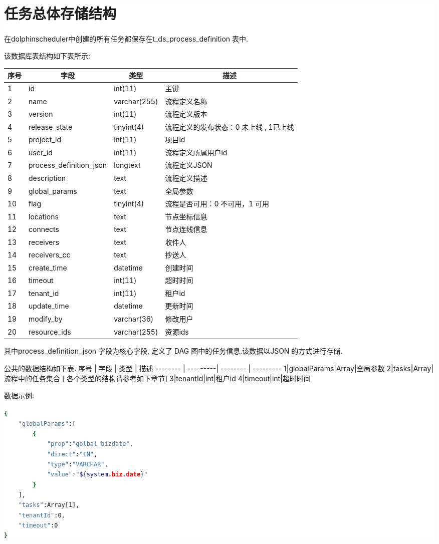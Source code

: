 
# 任务总体存储结构
在dolphinscheduler中创建的所有任务都保存在t_ds_process_definition 表中.

该数据库表结构如下表所示:


序号 | 字段  | 类型  |  描述
-------- | ---------| -------- | ---------
1|id|int(11)|主键
2|name|varchar(255)|流程定义名称
3|version|int(11)|流程定义版本
4|release_state|tinyint(4)|流程定义的发布状态：0 未上线 ,  1已上线
5|project_id|int(11)|项目id
6|user_id|int(11)|流程定义所属用户id
7|process_definition_json|longtext|流程定义JSON
8|description|text|流程定义描述
9|global_params|text|全局参数
10|flag|tinyint(4)|流程是否可用：0 不可用，1 可用
11|locations|text|节点坐标信息
12|connects|text|节点连线信息
13|receivers|text|收件人
14|receivers_cc|text|抄送人
15|create_time|datetime|创建时间
16|timeout|int(11) |超时时间
17|tenant_id|int(11) |租户id
18|update_time|datetime|更新时间
19|modify_by|varchar(36)|修改用户
20|resource_ids|varchar(255)|资源ids

其中process_definition_json 字段为核心字段, 定义了 DAG 图中的任务信息.该数据以JSON 的方式进行存储.

公共的数据结构如下表.
序号 | 字段  | 类型  |  描述
-------- | ---------| -------- | ---------
1|globalParams|Array|全局参数
2|tasks|Array|流程中的任务集合  [ 各个类型的结构请参考如下章节]
3|tenantId|int|租户id
4|timeout|int|超时时间

数据示例:
```bash
{
    "globalParams":[
        {
            "prop":"golbal_bizdate",
            "direct":"IN",
            "type":"VARCHAR",
            "value":"${system.biz.date}"
        }
    ],
    "tasks":Array[1],
    "tenantId":0,
    "timeout":0
}
```
